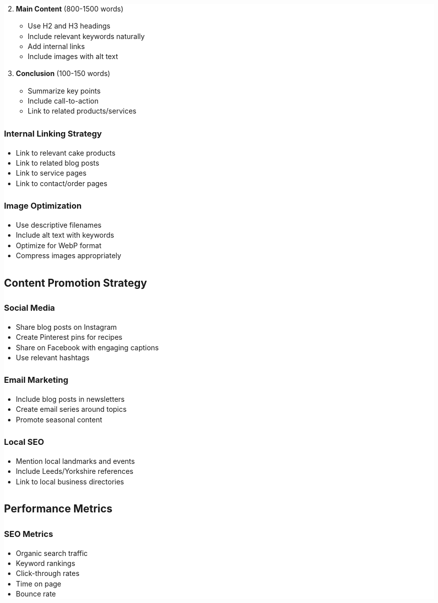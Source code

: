 2. **Main Content** (800-1500 words)

   - Use H2 and H3 headings
   - Include relevant keywords naturally
   - Add internal links
   - Include images with alt text

3. **Conclusion** (100-150 words)
   - Summarize key points
   - Include call-to-action
   - Link to related products/services

### Internal Linking Strategy

- Link to relevant cake products
- Link to related blog posts
- Link to service pages
- Link to contact/order pages

### Image Optimization

- Use descriptive filenames
- Include alt text with keywords
- Optimize for WebP format
- Compress images appropriately

## Content Promotion Strategy

### Social Media

- Share blog posts on Instagram
- Create Pinterest pins for recipes
- Share on Facebook with engaging captions
- Use relevant hashtags

### Email Marketing

- Include blog posts in newsletters
- Create email series around topics
- Promote seasonal content

### Local SEO

- Mention local landmarks and events
- Include Leeds/Yorkshire references
- Link to local business directories

## Performance Metrics

### SEO Metrics

- Organic search traffic
- Keyword rankings
- Click-through rates
- Time on page
- Bounce rate
